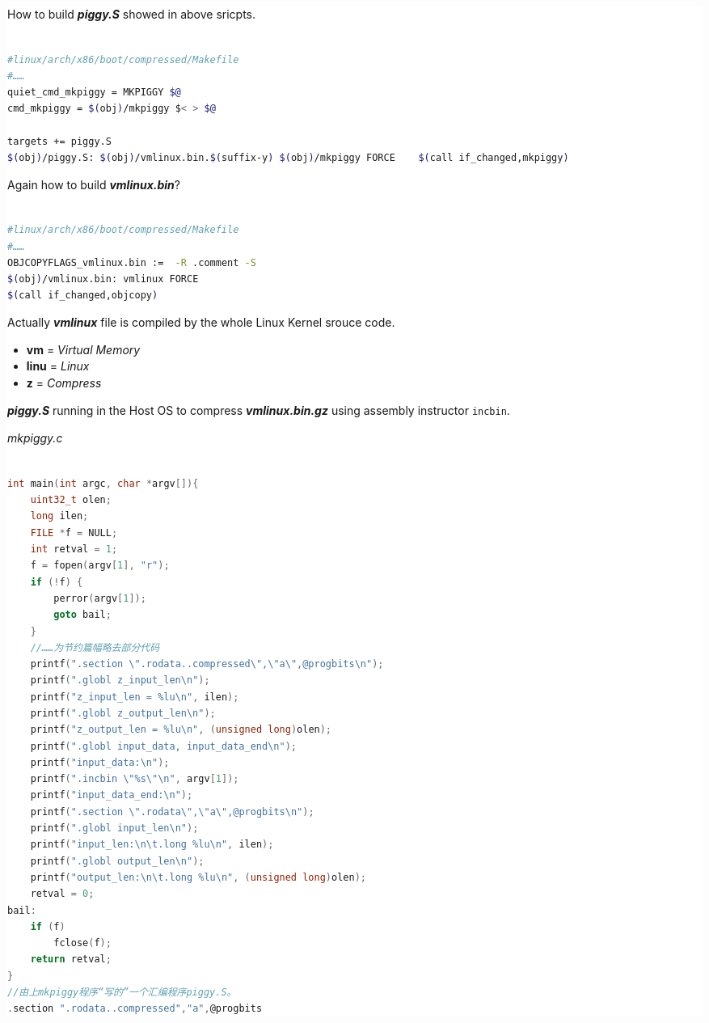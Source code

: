 How to build ***piggy.S*** showed in above sricpts.
```sh

#linux/arch/x86/boot/compressed/Makefile
#……
quiet_cmd_mkpiggy = MKPIGGY $@      
cmd_mkpiggy = $(obj)/mkpiggy $< > $@

targets += piggy.S
$(obj)/piggy.S: $(obj)/vmlinux.bin.$(suffix-y) $(obj)/mkpiggy FORCE    $(call if_changed,mkpiggy)
```

Again how to build ***vmlinux.bin***?
```sh

#linux/arch/x86/boot/compressed/Makefile
#……
OBJCOPYFLAGS_vmlinux.bin :=  -R .comment -S
$(obj)/vmlinux.bin: vmlinux FORCE 
$(call if_changed,objcopy)
```

Actually ***vmlinux*** file is compiled by the whole Linux Kernel srouce code.
- **vm** = *Virtual Memory*
- **linu** = *Linux*
- **z** = *Compress*

***piggy.S*** running in the Host OS to compress ***vmlinux.bin.gz***  using assembly instructor `incbin`.

*mkpiggy.c*
```c

int main(int argc, char *argv[]){ 
    uint32_t olen;    
    long ilen;    
    FILE *f = NULL;    
    int retval = 1;
    f = fopen(argv[1], "r");    
    if (!f) {        
        perror(argv[1]);        
        goto bail;    
    }
    //……为节约篇幅略去部分代码
    printf(".section \".rodata..compressed\",\"a\",@progbits\n");
    printf(".globl z_input_len\n");    
    printf("z_input_len = %lu\n", ilen);    
    printf(".globl z_output_len\n");    
    printf("z_output_len = %lu\n", (unsigned long)olen);
    printf(".globl input_data, input_data_end\n");
    printf("input_data:\n");    
    printf(".incbin \"%s\"\n", argv[1]);    
    printf("input_data_end:\n");
    printf(".section \".rodata\",\"a\",@progbits\n");
    printf(".globl input_len\n");    
    printf("input_len:\n\t.long %lu\n", ilen);    
    printf(".globl output_len\n");    
    printf("output_len:\n\t.long %lu\n", (unsigned long)olen);
    retval = 0;
bail:    
    if (f)        
        fclose(f);    
    return retval;
}
//由上mkpiggy程序“写的”一个汇编程序piggy.S。
.section ".rodata..compressed","a",@progbits 
```